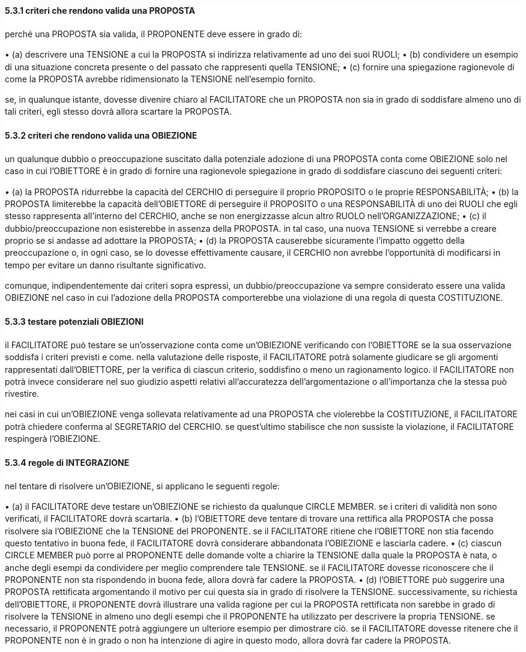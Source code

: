 #### 5.3.1	criteri che rendono valida una PROPOSTA

perché una PROPOSTA sia valida, il PROPONENTE deve essere in grado di:

•	(a) descrivere una TENSIONE a cui la PROPOSTA si indirizza relativamente ad uno dei suoi RUOLI;
•	(b) condividere un esempio di una situazione concreta presente o del passato che rappresenti quella TENSIONE;
•	(c) fornire una spiegazione ragionevole di come la PROPOSTA avrebbe ridimensionato la TENSIONE nell’esempio fornito.

se, in qualunque istante, dovesse divenire chiaro al FACILITATORE che un PROPOSTA non sia in grado di soddisfare almeno uno di tali criteri, egli stesso dovrà allora scartare la PROPOSTA.

#### 5.3.2	criteri che rendono valida una OBIEZIONE

un qualunque dubbio o preoccupazione suscitato dalla potenziale adozione di una PROPOSTA conta come OBIEZIONE solo nel caso in cui l’OBIETTORE è in grado di fornire una ragionevole spiegazione in grado di soddisfare ciascuno dei seguenti criteri:

•	(a) la PROPOSTA ridurrebbe la capacità del CERCHIO di perseguire il proprio PROPOSITO o le proprie RESPONSABILITÀ;
•	(b) la PROPOSTA limiterebbe la capacità dell’OBIETTORE di perseguire il PROPOSITO o una RESPONSABILITÀ di uno dei RUOLI che egli stesso rappresenta all’interno del CERCHIO, anche se non energizzasse alcun altro RUOLO nell’ORGANIZZAZIONE;
•	(c) il dubbio/preoccupazione non esisterebbe in assenza della PROPOSTA. in tal caso, una nuova TENSIONE si verrebbe a creare proprio se si andasse ad adottare la PROPOSTA;
•	(d) la PROPOSTA causerebbe sicuramente l’impatto oggetto della preoccupazione o, in ogni caso, se lo dovesse effettivamente causare, il CERCHIO non avrebbe l’opportunità di modificarsi in tempo per evitare un danno risultante significativo.

comunque, indipendentemente dai criteri sopra espressi, un dubbio/preoccupazione va sempre considerato essere una valida OBIEZIONE nel caso in cui l’adozione della PROPOSTA comporterebbe una violazione di una regola di questa COSTITUZIONE.

#### 5.3.3	testare potenziali OBIEZIONI

il FACILITATORE può testare se un’osservazione conta come un’OBIEZIONE verificando con l’OBIETTORE se la sua osservazione soddisfa i criteri previsti e come. nella valutazione delle risposte, il FACILITATORE potrà solamente giudicare se gli argomenti rappresentati dall’OBIETTORE, per la verifica di ciascun criterio, soddisfino o meno un ragionamento logico. il FACILITATORE non potrà invece considerare nel suo giudizio aspetti relativi all’accuratezza dell’argomentazione o all’importanza che la stessa può rivestire.

nei casi in cui un’OBIEZIONE venga sollevata relativamente ad una PROPOSTA che violerebbe la COSTITUZIONE, il FACILITATORE potrà chiedere conferma al SEGRETARIO del CERCHIO. se quest’ultimo stabilisce che non sussiste la violazione, il FACILITATORE respingerà l’OBIEZIONE.

#### 5.3.4	regole di INTEGRAZIONE

nel tentare di risolvere un’OBIEZIONE, si applicano le seguenti regole:

•	(a) il FACILITATORE deve testare un’OBIEZIONE se richiesto da qualunque CIRCLE MEMBER. se i criteri di validità non sono verificati, il FACILITATORE dovrà scartarla.
•	(b) l’OBIETTORE deve tentare di trovare una rettifica alla PROPOSTA che possa risolvere sia l’OBIEZIONE che la TENSIONE del PROPONENTE. se il FACILITATORE ritiene che l’OBIETTORE non stia facendo questo tentativo in buona fede, il FACILITATORE dovrà considerare abbandonata l’OBIEZIONE e lasciarla cadere.
•	(c) ciascun CIRCLE MEMBER può porre al PROPONENTE delle domande volte a chiarire la TENSIONE dalla quale la PROPOSTA è nata, o anche degli esempi da condividere per meglio comprendere tale TENSIONE. se il FACILITATORE dovesse riconoscere che il PROPONENTE non sta rispondendo in buona fede, allora dovrà far cadere la PROPOSTA.
•	(d) l’OBIETTORE può suggerire una PROPOSTA rettificata argomentando il motivo per cui questa sia in grado di risolvere la TENSIONE. successivamente, su richiesta dell’OBIETTORE, il PROPONENTE dovrà illustrare una valida ragione per cui la PROPOSTA rettificata non sarebbe in grado di risolvere la TENSIONE in almeno uno degli esempi che il PROPONENTE ha utilizzato per descrivere la propria TENSIONE. se necessario, il PROPONENTE potrà aggiungere un ulteriore esempio per dimostrare ciò. se il FACILITATORE dovesse ritenere che il PROPONENTE non è in grado o non ha intenzione di agire in questo modo, allora dovrà far cadere la PROPOSTA.